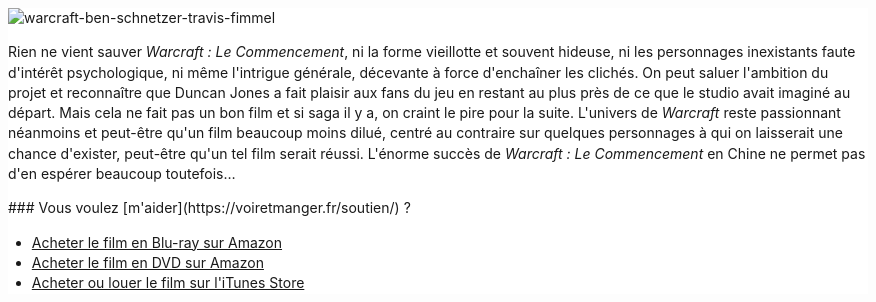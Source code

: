 <img src="https://voiretmanger.fr/wp-content/uploads/2016/09/warcraft-ben-schnetzer-travis-fimmel.jpg" alt="warcraft-ben-schnetzer-travis-fimmel" width="2100" height="1400" class="aligncenter size-full wp-image-16702" />

Rien ne vient sauver *Warcraft : Le Commencement*, ni la forme vieillotte et souvent hideuse, ni les personnages inexistants faute d'intérêt psychologique, ni même l'intrigue générale, décevante à force d'enchaîner les clichés. On peut saluer l'ambition du projet et reconnaître que Duncan Jones a fait plaisir aux fans du jeu en restant au plus près de ce que le studio avait imaginé au départ. Mais cela ne fait pas un bon film et si saga il y a, on craint le pire pour la suite. L'univers de *Warcraft* reste passionnant néanmoins et peut-être qu'un film beaucoup moins dilué, centré au contraire sur quelques personnages à qui on laisserait une chance d'exister, peut-être qu'un tel film serait réussi. L'énorme succès de *Warcraft : Le Commencement* en Chine ne permet pas d'en espérer beaucoup toutefois…

<div class="amazon" markdown="1">
### Vous voulez [m'aider](https://voiretmanger.fr/soutien/) ?

- [Acheter le film en Blu-ray sur Amazon](http://amzn.to/2cQaQ9g)
- [Acheter le film en DVD sur Amazon](http://amzn.to/2cUT4F5)
- [Acheter ou louer le film sur l'iTunes Store](https://itunes.apple.com/fr/movie/warcraft-le-commencement/id1108273590)
</div>
